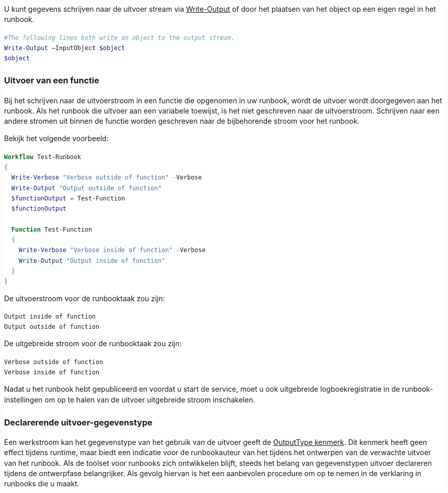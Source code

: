 U kunt gegevens schrijven naar de uitvoer stream via [Write-Output](https://technet.microsoft.com/library/hh849921.aspx) of door het plaatsen van het object op een eigen regel in het runbook.

```PowerShell
#The following lines both write an object to the output stream.
Write-Output –InputObject $object
$object
```

### <a name="output-from-a-function"></a>Uitvoer van een functie
Bij het schrijven naar de uitvoerstroom in een functie die opgenomen in uw runbook, wordt de uitvoer wordt doorgegeven aan het runbook. Als het runbook die uitvoer aan een variabele toewijst, is het niet geschreven naar de uitvoerstroom. Schrijven naar een andere stromen uit binnen de functie worden geschreven naar de bijbehorende stroom voor het runbook.

Bekijk het volgende voorbeeld:

```PowerShell
Workflow Test-Runbook
{
  Write-Verbose "Verbose outside of function" -Verbose
  Write-Output "Output outside of function"
  $functionOutput = Test-Function
  $functionOutput

  Function Test-Function
  {
    Write-Verbose "Verbose inside of function" -Verbose
    Write-Output "Output inside of function"
  }
}
```

De uitvoerstroom voor de runbooktaak zou zijn:

```output
Output inside of function
Output outside of function
```

De uitgebreide stroom voor de runbooktaak zou zijn:

```output
Verbose outside of function
Verbose inside of function
```

Nadat u het runbook hebt gepubliceerd en voordat u start de service, moet u ook uitgebreide logboekregistratie in de runbook-instellingen om op te halen van de uitvoer uitgebreide stroom inschakelen.

### <a name="declaring-output-data-type"></a>Declarerende uitvoer-gegevenstype
Een werkstroom kan het gegevenstype van het gebruik van de uitvoer geeft de [OutputType kenmerk](https://technet.microsoft.com/library/hh847785.aspx). Dit kenmerk heeft geen effect tijdens runtime, maar biedt een indicatie voor de runbookauteur van het tijdens het ontwerpen van de verwachte uitvoer van het runbook. Als de toolset voor runbooks zich ontwikkelen blijft, steeds het belang van gegevenstypen uitvoer declareren tijdens de ontwerpfase belangrijker. Als gevolg hiervan is het een aanbevolen procedure om op te nemen in de verklaring in runbooks die u maakt.
